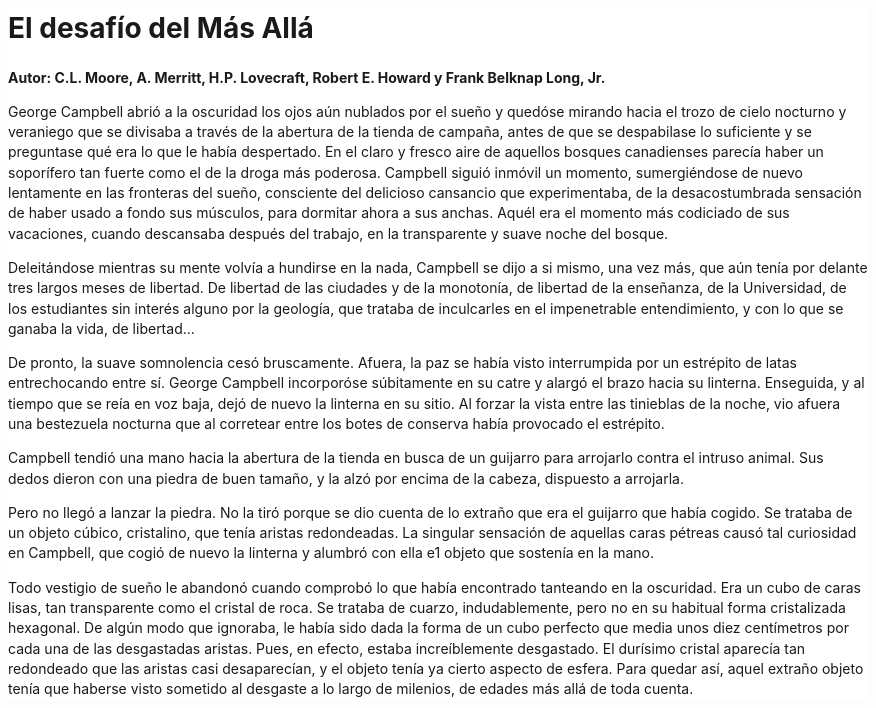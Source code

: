 # El desafío del Más Allá

**Autor: C.L. Moore, A. Merritt, H.P. Lovecraft, Robert E. Howard y Frank Belknap Long, Jr.**

George Campbell abrió a la oscuridad los ojos aún nublados por el sueño
y quedóse mirando hacia el trozo de cielo nocturno y veraniego que se
divisaba a través de la abertura de la tienda de campaña, antes de que
se despabilase lo suficiente y se preguntase qué era lo que le había
despertado. En el claro y fresco aire de aquellos bosques canadienses
parecía haber un soporífero tan fuerte como el de la droga más
poderosa. Campbell siguió inmóvil un momento, sumergiéndose de nuevo
lentamente en las fronteras del sueño, consciente del delicioso
cansancio que experimentaba, de la desacostumbrada sensación de haber
usado a fondo sus músculos, para dormitar ahora a sus anchas. Aquél era
el momento más codiciado de sus vacaciones, cuando descansaba después
del trabajo, en la transparente y suave noche del bosque.

Deleitándose mientras su mente volvía a hundirse en la nada, Campbell
se dijo a si mismo, una vez más, que aún tenía por delante tres largos
meses de libertad. De libertad de las ciudades y de la monotonía, de
libertad de la enseñanza, de la Universidad, de los estudiantes sin
interés alguno por la geología, que trataba de inculcarles en el
impenetrable entendimiento, y con lo que se ganaba la vida, de
libertad...

De pronto, la suave somnolencia cesó bruscamente. Afuera, la paz se
había visto interrumpida por un estrépito de latas entrechocando entre
sí. George Campbell incorporóse súbitamente en su catre y alargó el
brazo hacia su linterna. Enseguida, y al tiempo que se reía en voz
baja, dejó de nuevo la linterna en su sitio. Al forzar la vista entre
las tinieblas de la noche, vio afuera una bestezuela nocturna que al
corretear entre los botes de conserva había provocado el estrépito.

Campbell tendió una mano hacia la abertura de la tienda en busca de un
guijarro para arrojarlo contra el intruso animal. Sus dedos dieron con
una piedra de buen tamaño, y la alzó por encima de la cabeza, dispuesto
a arrojarla.

Pero no llegó a lanzar la piedra. No la tiró porque se dio cuenta de lo
extraño que era el guijarro que había cogido. Se trataba de un objeto
cúbico, cristalino, que tenía aristas redondeadas. La singular
sensación de aquellas caras pétreas causó tal curiosidad en Campbell,
que cogió de nuevo la linterna y alumbró con ella e1 objeto que
sostenía en la mano.

Todo vestigio de sueño le abandonó cuando comprobó lo que había
encontrado tanteando en la oscuridad. Era un cubo de caras lisas, tan
transparente como el cristal de roca. Se trataba de cuarzo,
indudablemente, pero no en su habitual forma cristalizada hexagonal. De
algún modo que ignoraba, le había sido dada la forma de un cubo
perfecto que media unos diez centímetros por cada una de las
desgastadas aristas. Pues, en efecto, estaba increíblemente desgastado.
El durísimo cristal aparecía tan redondeado que las aristas casi
desaparecían, y el objeto tenía ya cierto aspecto de esfera. Para
quedar así, aquel extraño objeto tenía que haberse visto sometido al
desgaste a lo largo de milenios, de edades más allá de toda cuenta.
